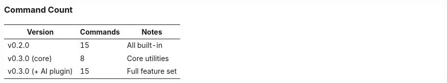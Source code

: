 ### Command Count

| Version | Commands | Notes |
|---------|----------|-------|
| v0.2.0 | 15 | All built-in |
| v0.3.0 (core) | 8 | Core utilities |
| v0.3.0 (+ AI plugin) | 15 | Full feature set |
